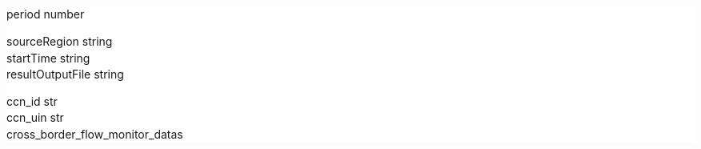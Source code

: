 <a data-swiftype-name="resource-property" data-swiftype-type="text" href="#period_nodejs" style="color: inherit; text-decoration: inherit;">period</a>
</span>
        <span class="property-indicator"></span>
        <span class="property-type">number</span>
    </dt>
    <dd></dd><dt class="property-"
            title="">
        <span id="sourceregion_nodejs">
<a data-swiftype-name="resource-property" data-swiftype-type="text" href="#sourceregion_nodejs" style="color: inherit; text-decoration: inherit;">source<wbr>Region</a>
</span>
        <span class="property-indicator"></span>
        <span class="property-type">string</span>
    </dt>
    <dd></dd><dt class="property-"
            title="">
        <span id="starttime_nodejs">
<a data-swiftype-name="resource-property" data-swiftype-type="text" href="#starttime_nodejs" style="color: inherit; text-decoration: inherit;">start<wbr>Time</a>
</span>
        <span class="property-indicator"></span>
        <span class="property-type">string</span>
    </dt>
    <dd></dd><dt class="property-"
            title="">
        <span id="resultoutputfile_nodejs">
<a data-swiftype-name="resource-property" data-swiftype-type="text" href="#resultoutputfile_nodejs" style="color: inherit; text-decoration: inherit;">result<wbr>Output<wbr>File</a>
</span>
        <span class="property-indicator"></span>
        <span class="property-type">string</span>
    </dt>
    <dd></dd></dl>
</pulumi-choosable>
</div>

<div>
<pulumi-choosable type="language" values="python">
<dl class="resources-properties"><dt class="property-"
            title="">
        <span id="ccn_id_python">
<a data-swiftype-name="resource-property" data-swiftype-type="text" href="#ccn_id_python" style="color: inherit; text-decoration: inherit;">ccn_<wbr>id</a>
</span>
        <span class="property-indicator"></span>
        <span class="property-type">str</span>
    </dt>
    <dd></dd><dt class="property-"
            title="">
        <span id="ccn_uin_python">
<a data-swiftype-name="resource-property" data-swiftype-type="text" href="#ccn_uin_python" style="color: inherit; text-decoration: inherit;">ccn_<wbr>uin</a>
</span>
        <span class="property-indicator"></span>
        <span class="property-type">str</span>
    </dt>
    <dd></dd><dt class="property-"
            title="">
        <span id="cross_border_flow_monitor_datas_python">
<a data-swiftype-name="resource-property" data-swiftype-type="text" href="#cross_border_flow_monitor_datas_python" style="color: inherit; text-decoration: inherit;">cross_<wbr>border_<wbr>flow_<wbr>monitor_<wbr>datas</a>
</span>